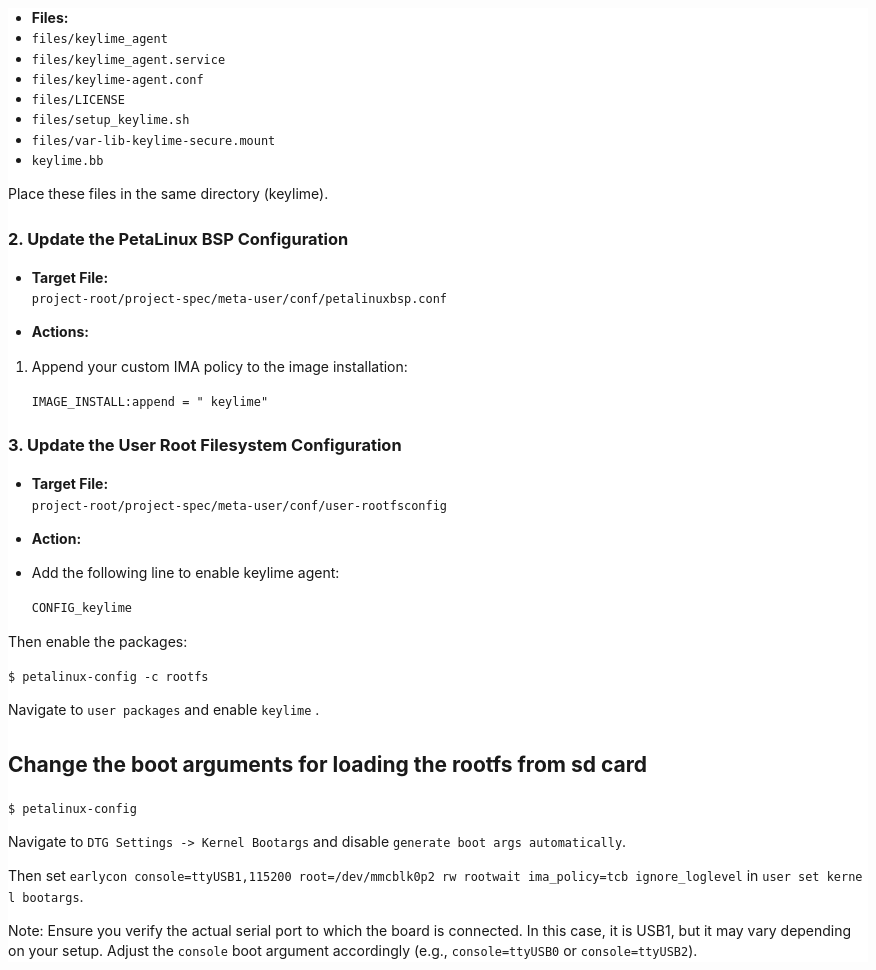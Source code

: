 - **Files:**  
- `files/keylime_agent`  
- `files/keylime_agent.service`
- `files/keylime-agent.conf`  
- `files/LICENSE`
- `files/setup_keylime.sh`  
- `files/var-lib-keylime-secure.mount`
- `keylime.bb`

Place these files in the same directory (keylime).

### 2. Update the PetaLinux BSP Configuration

- **Target File:**  
`project-root/project-spec/meta-user/conf/petalinuxbsp.conf`

- **Actions:**
1. Append your custom IMA policy to the image installation:
   ```bitbake
   IMAGE_INSTALL:append = " keylime"
   ```

### 3. Update the User Root Filesystem Configuration

- **Target File:**  
`project-root/project-spec/meta-user/conf/user-rootfsconfig`

- **Action:**
- Add the following line to enable keylime agent:
  ```bitbake
  CONFIG_keylime
  ```

Then enable the packages:

```text
$ petalinux-config -c rootfs
```
Navigate to ```user packages``` and enable ```keylime``` .


## Change the boot arguments for loading the rootfs from sd card

```text
$ petalinux-config
```

Navigate to ```DTG Settings -> Kernel Bootargs``` and disable ```generate boot args automatically```.

Then set ```earlycon console=ttyUSB1,115200 root=/dev/mmcblk0p2 rw rootwait ima_policy=tcb ignore_loglevel``` in ```user set kernel bootargs```.

Note: Ensure you verify the actual serial port to which the board is connected. 
In this case, it is USB1, but it may vary depending on your setup. 
Adjust the `console` boot argument accordingly (e.g., `console=ttyUSB0` or `console=ttyUSB2`).
